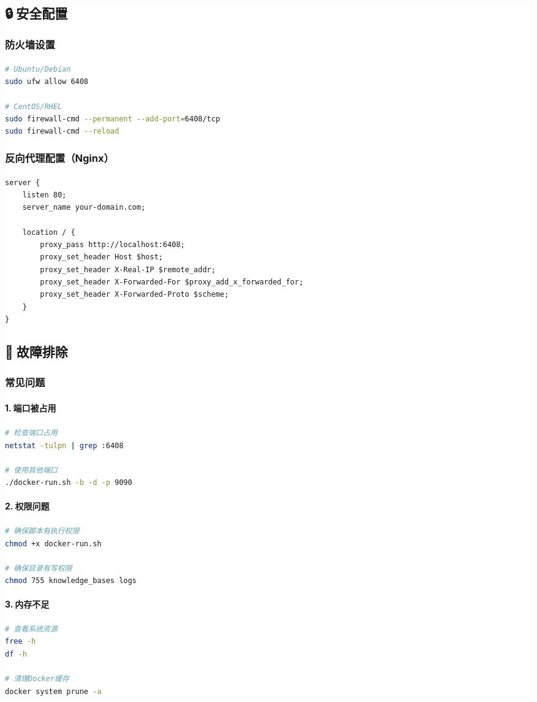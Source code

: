 ## 🔒 安全配置

### 防火墙设置
```bash
# Ubuntu/Debian
sudo ufw allow 6408

# CentOS/RHEL
sudo firewall-cmd --permanent --add-port=6408/tcp
sudo firewall-cmd --reload
```

### 反向代理配置（Nginx）
```nginx
server {
    listen 80;
    server_name your-domain.com;

    location / {
        proxy_pass http://localhost:6408;
        proxy_set_header Host $host;
        proxy_set_header X-Real-IP $remote_addr;
        proxy_set_header X-Forwarded-For $proxy_add_x_forwarded_for;
        proxy_set_header X-Forwarded-Proto $scheme;
    }
}
```

## 🐛 故障排除

### 常见问题

#### 1. 端口被占用
```bash
# 检查端口占用
netstat -tulpn | grep :6408

# 使用其他端口
./docker-run.sh -b -d -p 9090
```

#### 2. 权限问题
```bash
# 确保脚本有执行权限
chmod +x docker-run.sh

# 确保目录有写权限
chmod 755 knowledge_bases logs
```

#### 3. 内存不足
```bash
# 查看系统资源
free -h
df -h

# 清理Docker缓存
docker system prune -a
```
